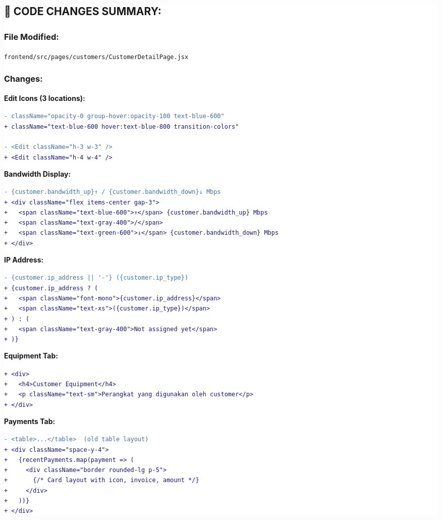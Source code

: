 ## 📁 **CODE CHANGES SUMMARY:**

### **File Modified:**
`frontend/src/pages/customers/CustomerDetailPage.jsx`

### **Changes:**

**Edit Icons (3 locations):**
```diff
- className="opacity-0 group-hover:opacity-100 text-blue-600"
+ className="text-blue-600 hover:text-blue-800 transition-colors"

- <Edit className="h-3 w-3" />
+ <Edit className="h-4 w-4" />
```

**Bandwidth Display:**
```diff
- {customer.bandwidth_up}↑ / {customer.bandwidth_down}↓ Mbps
+ <div className="flex items-center gap-3">
+   <span className="text-blue-600">↑</span> {customer.bandwidth_up} Mbps
+   <span className="text-gray-400">/</span>
+   <span className="text-green-600">↓</span> {customer.bandwidth_down} Mbps
+ </div>
```

**IP Address:**
```diff
- {customer.ip_address || '-'} ({customer.ip_type})
+ {customer.ip_address ? (
+   <span className="font-mono">{customer.ip_address}</span>
+   <span className="text-xs">({customer.ip_type})</span>
+ ) : (
+   <span className="text-gray-400">Not assigned yet</span>
+ )}
```

**Equipment Tab:**
```diff
+ <div>
+   <h4>Customer Equipment</h4>
+   <p className="text-sm">Perangkat yang digunakan oleh customer</p>
+ </div>
```

**Payments Tab:**
```diff
- <table>...</table>  (old table layout)
+ <div className="space-y-4">
+   {recentPayments.map(payment => (
+     <div className="border rounded-lg p-5">
+       {/* Card layout with icon, invoice, amount */}
+     </div>
+   ))}
+ </div>
```
